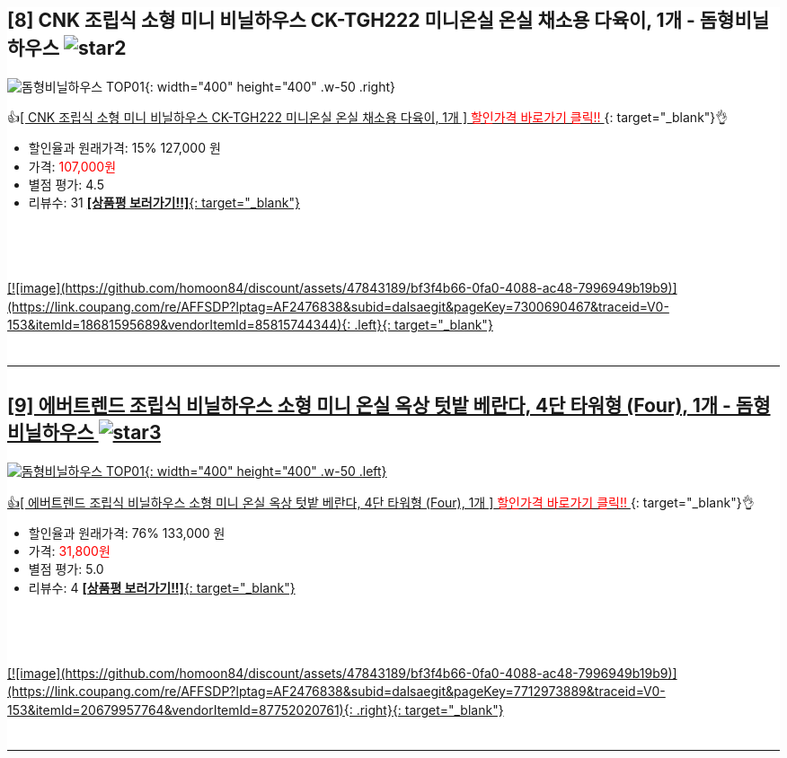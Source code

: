 
        
       
## [8]  CNK 조립식 소형 미니 비닐하우스 CK-TGH222 미니온실 온실 채소용 다육이, 1개 - 돔형비닐하우스  <img width="81" alt="star2" src="https://user-images.githubusercontent.com/78655692/151471960-29c5febe-c509-4c6d-99f4-a2203eb193c5.png">

![돔형비닐하우스 TOP01](https://thumbnail10.coupangcdn.com/thumbnails/remote/230x230ex/image/vendor_inventory/a9b1/a738846beefe8263db31ac5f4ac8a7dc369b4f324b027b79da4c5b51a359.jpg){: width="400" height="400" .w-50 .right}


👍<a href="https://link.coupang.com/re/AFFSDP?lptag=AF2476838&subid=dalsaegit&pageKey=7300690467&traceid=V0-153&itemId=18681595689&vendorItemId=85815744344">[ CNK 조립식 소형 미니 비닐하우스 CK-TGH222 미니온실 온실 채소용 다육이, 1개 ]<font color=red> 할인가격 바로가기 클릭!! </font></a>{: target="_blank"}👌
<br>
- 할인율과 원래가격: 15%  127,000   원
- 가격: <span style='color:red'>107,000원</span>
- 별점 평가: 4.5
- 리뷰수: 31 <a href="https://link.coupang.com/re/AFFSDP?lptag=AF2476838&subid=dalsaegit&pageKey=7300690467&traceid=V0-153&itemId=18681595689&vendorItemId=85815744344"> <strong>[상품평 보러가기!!]</strong>{: target="_blank"}
<br>
<br>
<br>
[![image](https://github.com/homoon84/discount/assets/47843189/bf3f4b66-0fa0-4088-ac48-7996949b19b9)](https://link.coupang.com/re/AFFSDP?lptag=AF2476838&subid=dalsaegit&pageKey=7300690467&traceid=V0-153&itemId=18681595689&vendorItemId=85815744344){: .left}{: target="_blank"}
<br>
<br>

---

        
       
## [9]  에버트렌드 조립식 비닐하우스 소형 미니 온실 옥상 텃밭 베란다, 4단 타워형 (Four), 1개 - 돔형비닐하우스  <img width="81" alt="star3" src="https://user-images.githubusercontent.com/78655692/151471989-9e21d7a8-a7b6-44b0-b598-2bb204b56b00.png">

![돔형비닐하우스 TOP01](https://thumbnail8.coupangcdn.com/thumbnails/remote/230x230ex/image/vendor_inventory/0cfe/9d05cbc8e4f0e8fbb7bcac877a4d17e0a139a3eb00b756788eeb17bf0241.png){: width="400" height="400" .w-50 .left}


👍<a href="https://link.coupang.com/re/AFFSDP?lptag=AF2476838&subid=dalsaegit&pageKey=7712973889&traceid=V0-153&itemId=20679957764&vendorItemId=87752020761">[ 에버트렌드 조립식 비닐하우스 소형 미니 온실 옥상 텃밭 베란다, 4단 타워형 (Four), 1개 ]<font color=red> 할인가격 바로가기 클릭!! </font></a>{: target="_blank"}👌
<br>
- 할인율과 원래가격: 76%  133,000   원
- 가격: <span style='color:red'>31,800원</span>
- 별점 평가: 5.0
- 리뷰수: 4 <a href="https://link.coupang.com/re/AFFSDP?lptag=AF2476838&subid=dalsaegit&pageKey=7712973889&traceid=V0-153&itemId=20679957764&vendorItemId=87752020761"> <strong>[상품평 보러가기!!]</strong>{: target="_blank"}
<br>
<br>
<br>
[![image](https://github.com/homoon84/discount/assets/47843189/bf3f4b66-0fa0-4088-ac48-7996949b19b9)](https://link.coupang.com/re/AFFSDP?lptag=AF2476838&subid=dalsaegit&pageKey=7712973889&traceid=V0-153&itemId=20679957764&vendorItemId=87752020761){: .right}{: target="_blank"}
<br>
<br>

---